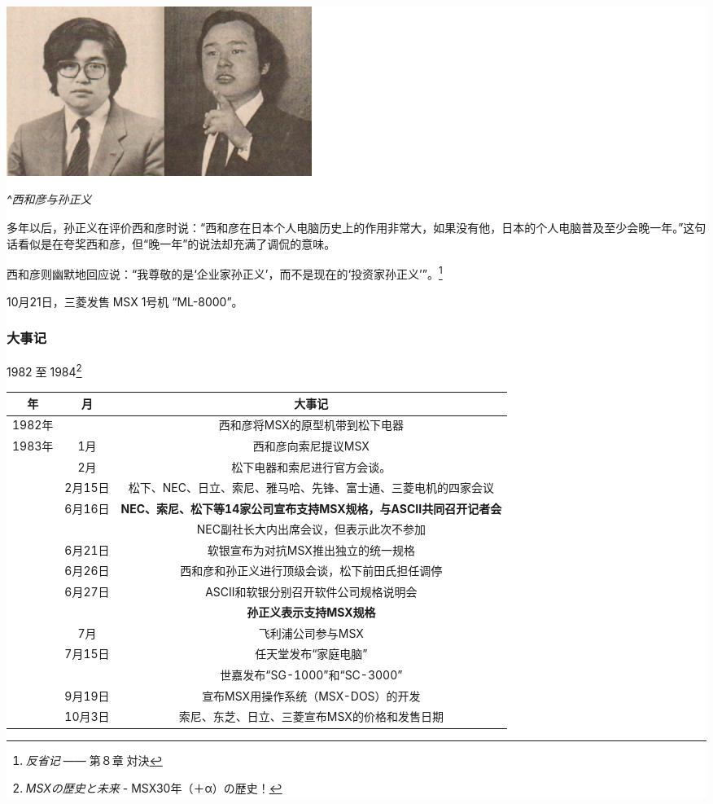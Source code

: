 <img src="img/sisu.jpg" alt="" width="375">

_^西和彦与孙正义_

多年以后，孙正义在评价西和彦时说：“西和彦在日本个人电脑历史上的作用非常大，如果没有他，日本的个人电脑普及至少会晚一年。”这句话看似是在夸奖西和彦，但“晚一年”的说法却充满了调侃的意味。

西和彦则幽默地回应说：“我尊敬的是‘企业家孙正义’，而不是现在的‘投资家孙正义’”。[^reflect_c8]

10月21日，三菱发售 MSX 1号机 “ML-8000”。

### 大事记

1982 至 1984[^30t]

| 年 | 月 | 大事记 |
| :--: | :--: | :--: |
| 1982年 |  | 西和彦将MSX的原型机带到松下电器 |
| 1983年 | 1月 | 西和彦向索尼提议MSX |
|  | 2月 | 松下电器和索尼进行官方会谈。|
|  | 2月15日 | 松下、NEC、日立、索尼、雅马哈、先锋、富士通、三菱电机的四家会议 |
|  | 6月16日 | **NEC、索尼、松下等14家公司宣布支持MSX规格，与ASCII共同召开记者会** |
|  |  | NEC副社长大内出席会议，但表示此次不参加 |
|  | 6月21日 | 软银宣布为对抗MSX推出独立的统一规格 |
|  | 6月26日 | 西和彦和孙正义进行顶级会谈，松下前田氏担任调停 |
|  | 6月27日 | ASCII和软银分别召开软件公司规格说明会 |
|  |  | **孙正义表示支持MSX规格** |
|  | 7月 | 飞利浦公司参与MSX |
|  | 7月15日 | 任天堂发布“家庭电脑” |
|  |  | 世嘉发布“SG-1000”和“SC-3000” |
|  | 9月19日 | 宣布MSX用操作系统（MSX-DOS）的开发 |
|  | 10月3日 | 索尼、东芝、日立、三菱宣布MSX的价格和发售日期 |

[^reflect_c0]: _反省记_ ―― 序章 遭遇
[^reflect_c1]: _反省记_ ―― 第１章 萌芽
[^reflect_c8]: _反省记_ ―― 第８章 対決
[^30t]: _MSXの歴史と未来_ - MSX30年（＋α）の歴史！
[^msxt_t]: _MSXを作れ!!_ - MSXを作れ!! ジェットヘリで来て発注するスゴい男たち